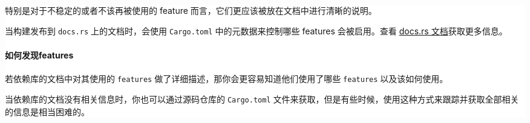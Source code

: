 特别是对于不稳定的或者不该再被使用的 feature 而言，它们更应该被放在文档中进行清晰的说明。

当构建发布到 `docs.rs` 上的文档时，会使用 `Cargo.toml` 中的元数据来控制哪些 features 会被启用。查看 [docs.rs 文档](https://docs.rs/about/metadata)获取更多信息。

#### 如何发现features
若依赖库的文档中对其使用的 `features` 做了详细描述，那你会更容易知道他们使用了哪些 `features` 以及该如何使用。

当依赖库的文档没有相关信息时，你也可以通过源码仓库的 `Cargo.toml` 文件来获取，但是有些时候，使用这种方式来跟踪并获取全部相关的信息是相当困难的。

